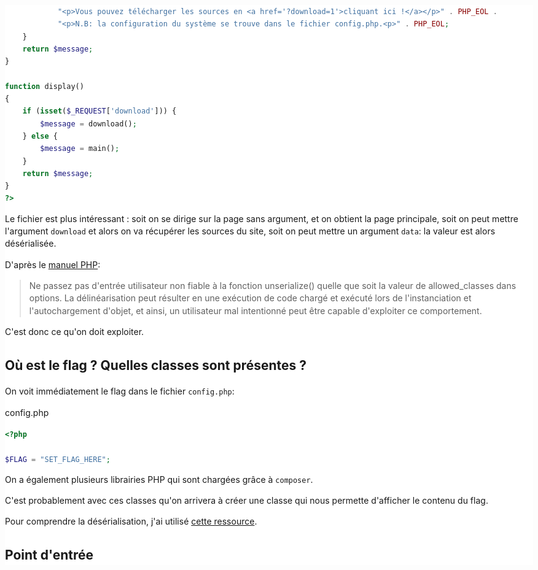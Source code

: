 ```php
            "<p>Vous pouvez télécharger les sources en <a href='?download=1'>cliquant ici !</a></p>" . PHP_EOL .
            "<p>N.B: la configuration du système se trouve dans le fichier config.php.<p>" . PHP_EOL;
    }
    return $message;
}

function display()
{
    if (isset($_REQUEST['download'])) {
        $message = download();
    } else {
        $message = main();
    }
    return $message;
}
?>
```

Le fichier est plus intéressant : soit on se dirige sur la page sans argument, et on obtient la page principale, soit on peut mettre l'argument `download` et alors on va récupérer les sources du site, soit on peut mettre un argument `data`: la valeur est alors désérialisée.

D'après le [manuel PHP](https://www.php.net/manual/fr/function.unserialize.php):

> Ne passez pas d'entrée utilisateur non fiable à la fonction unserialize() quelle que soit la valeur de allowed_classes dans options. La délinéarisation peut résulter en une exécution de code chargé et exécuté lors de l'instanciation et l'autochargement d'objet, et ainsi, un utilisateur mal intentionné peut être capable d'exploiter ce comportement.

C'est donc ce qu'on doit exploiter.

## Où est le flag ? Quelles classes sont présentes ?

On voit immédiatement le flag dans le fichier `config.php`:

config.php
```php
<?php

$FLAG = "SET_FLAG_HERE";
```

On a également plusieurs librairies PHP qui sont chargées grâce à `composer`.

C'est probablement avec ces classes qu'on arrivera à créer une classe qui nous permette d'afficher le contenu du flag.

Pour comprendre la désérialisation, j'ai utilisé [cette ressource](https://snoopysecurity.github.io/web-application-security/2021/01/08/02_php_object_injection_exploitation-notes.html).

## Point d'entrée
